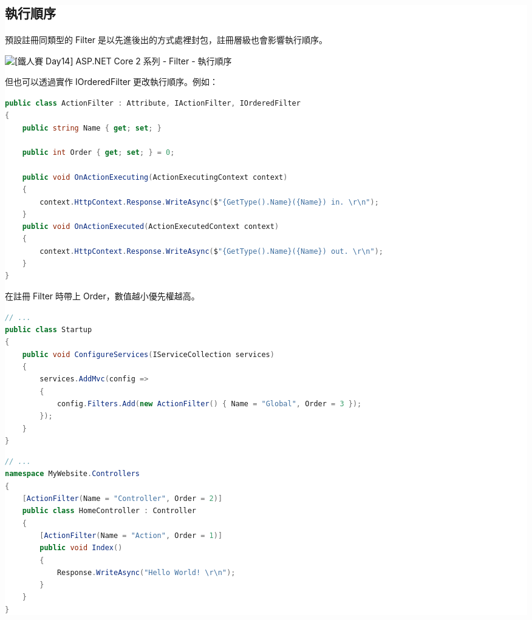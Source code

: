 ## 執行順序

預設註冊同類型的 Filter 是以先進後出的方式處裡封包，註冊層級也會影響執行順序。  

![[鐵人賽 Day14] ASP.NET Core 2 系列 - Filter - 執行順序](/images/i14-1.png)

但也可以透過實作 IOrderedFilter 更改執行順序。例如：  
```cs
public class ActionFilter : Attribute, IActionFilter, IOrderedFilter
{
    public string Name { get; set; }

    public int Order { get; set; } = 0;

    public void OnActionExecuting(ActionExecutingContext context)
    {
        context.HttpContext.Response.WriteAsync($"{GetType().Name}({Name}) in. \r\n");
    }
    public void OnActionExecuted(ActionExecutedContext context)
    {
        context.HttpContext.Response.WriteAsync($"{GetType().Name}({Name}) out. \r\n");
    }
}
```

在註冊 Filter 時帶上 Order，數值越小優先權越高。
```cs
// ...
public class Startup
{
    public void ConfigureServices(IServiceCollection services)
    {
        services.AddMvc(config =>
        {
            config.Filters.Add(new ActionFilter() { Name = "Global", Order = 3 });
        });
    }
}
```

```cs
// ...
namespace MyWebsite.Controllers
{
    [ActionFilter(Name = "Controller", Order = 2)]
    public class HomeController : Controller
    {
        [ActionFilter(Name = "Action", Order = 1)]
        public void Index()
        {
            Response.WriteAsync("Hello World! \r\n");
        }
    }
}
```
